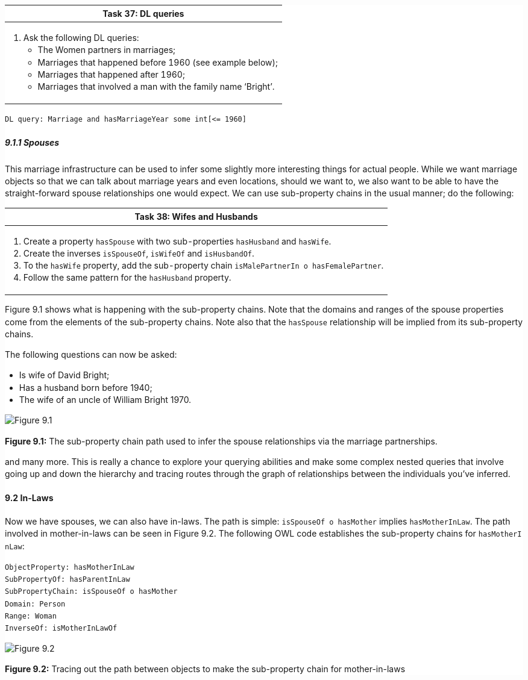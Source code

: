 | Task 37: DL queries                                                                                                                                                                                                                                                            |
| ------------------------------------------------------------------------------------------------------------------------------------------------------------------------------------------------------------------------------------------------------------------------------ |
| <ol><li> Ask the following DL queries: <ul><li>The Women partners in marriages; </li><li>Marriages that happened before 1960 (see example below); </li><li>Marriages that happened after 1960; </li><li>Marriages that involved a man with the family name ‘Bright’.</li></ol> |

```
DL query: Marriage and hasMarriageYear some int[<= 1960]
```

##### 9.1.1 Spouses

This marriage infrastructure can be used to infer some slightly more interesting things for actual people. While we want marriage objects so that we can talk about marriage years and even locations, should we want to, we also want to be able to have the straight-forward spouse relationships one would expect. We can use sub-property chains in the usual manner; do the following:

| Task 38: Wifes and Husbands                                                                                                                                                                                                                                                                                                              |
| ---------------------------------------------------------------------------------------------------------------------------------------------------------------------------------------------------------------------------------------------------------------------------------------------------------------------------------------- |
| <ol><li> Create a property `hasSpouse` with two sub-properties `hasHusband` and `hasWife`. </li><li>Create the inverses `isSpouseOf`, `isWifeOf` and `isHusbandOf`. </li><li>To the `hasWife` property, add the sub-property chain `isMalePartnerIn o hasFemalePartner`. </li><li>Follow the same pattern for the `hasHusband` property. |

Figure 9.1 shows what is happening with the sub-property chains. Note that the domains and ranges of the spouse properties come from the elements of the sub-property chains. Note also that the `hasSpouse` relationship will be implied from its sub-property chains.

The following questions can now be asked:

- Is wife of David Bright;
- Has a husband born before 1940;
- The wife of an uncle of William Bright 1970.

![Figure 9.1](../images/FHKB%20figures/spouse.png)

**Figure 9.1:** The sub-property chain path used to infer the spouse relationships via the marriage partnerships.

and many more. This is really a chance to explore your querying abilities and make some complex
nested queries that involve going up and down the hierarchy and tracing routes through the graph of
relationships between the individuals you’ve inferred.

#### 9.2 In-Laws

Now we have spouses, we can also have in-laws. The path is simple: `isSpouseOf o hasMother` implies `hasMotherInLaw`. The path involved in mother-in-laws can be seen in Figure 9.2. The following OWL code establishes the sub-property chains for `hasMotherInLaw`:

```
ObjectProperty: hasMotherInLaw
SubPropertyOf: hasParentInLaw
SubPropertyChain: isSpouseOf o hasMother
Domain: Person
Range: Woman
InverseOf: isMotherInLawOf
```

![Figure 9.2](../images/FHKB%20figures/mother_in_law.png)

**Figure 9.2:** Tracing out the path between objects to make the sub-property chain for mother-in-laws
